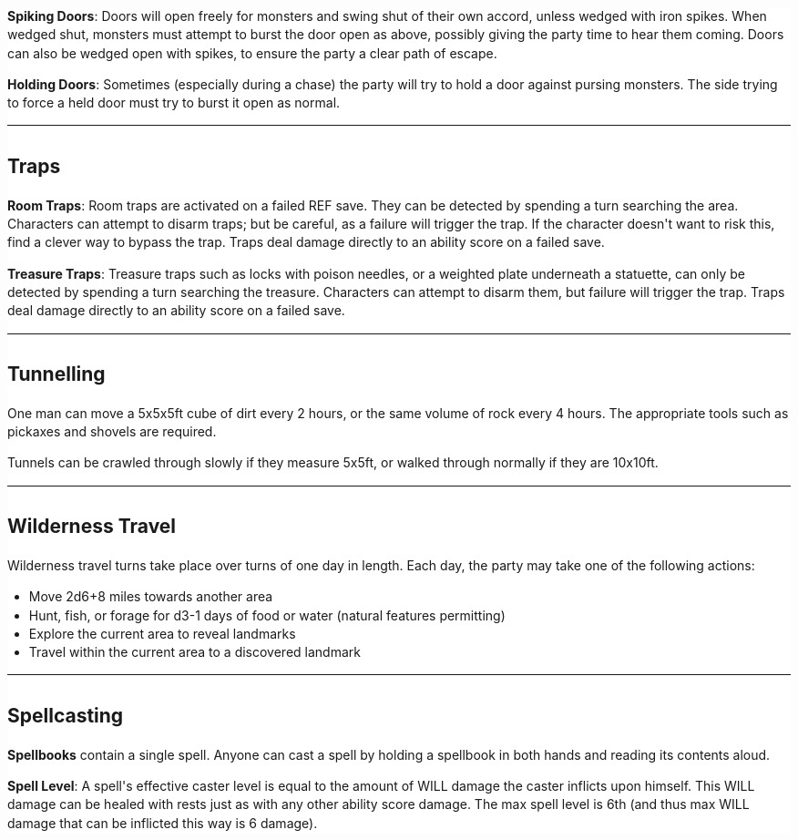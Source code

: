 **Spiking Doors**: Doors will open freely for monsters and swing shut of their own accord, unless wedged with iron spikes. When wedged shut, monsters must attempt to burst the door open as above, possibly giving the party time to hear them coming. Doors can also be wedged open with spikes, to ensure the party a clear path of escape.

**Holding Doors**: Sometimes (especially during a chase) the party will try to hold a door against pursing monsters. The side trying to force a held door must try to burst it open as normal.

---

## Traps

**Room Traps**:  Room traps are activated on a failed REF save. They can be detected by spending a turn searching the area. Characters can attempt to disarm traps; but be careful, as a failure will trigger the trap. If the character doesn't want to risk this, find a clever way to bypass the trap. Traps deal damage directly to an ability score on a failed save.

**Treasure Traps**: Treasure traps such as locks with poison needles, or a weighted plate underneath a statuette, can only be detected by spending a turn searching the treasure. Characters can attempt to disarm them, but failure will trigger the trap. Traps deal damage directly to an ability score on a failed save.

---

## Tunnelling

One man can move a 5x5x5ft cube of dirt every 2 hours, or the same volume of rock every 4 hours. The appropriate tools such as pickaxes and shovels are required.

Tunnels can be crawled through slowly if they measure 5x5ft, or walked through normally if they are 10x10ft.

---

## Wilderness Travel

Wilderness travel turns take place over turns of one day in length. Each day, the party may take one of the following actions:

* Move 2d6+8 miles towards another area
* Hunt, fish, or forage for d3-1 days of food or water (natural features permitting)
* Explore the current area to reveal landmarks
* Travel within the current area to a discovered landmark

---

## Spellcasting

**Spellbooks** contain a single spell. Anyone can cast a spell by holding a spellbook in both hands and reading its contents aloud.

**Spell Level**: A spell's effective caster level is equal to the amount of WILL damage the caster inflicts upon himself. This WILL damage can be healed with rests just as with any other ability score damage. The max spell level is 6th (and thus max WILL damage that can be inflicted this way is 6 damage).
